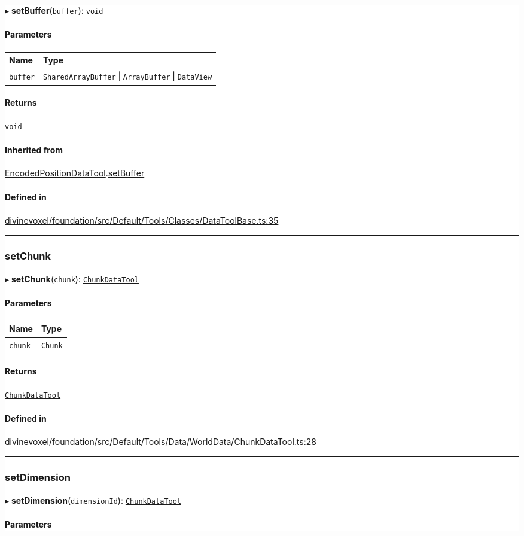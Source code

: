 ▸ **setBuffer**(`buffer`): `void`

#### Parameters

| Name | Type |
| :------ | :------ |
| `buffer` | `SharedArrayBuffer` \| `ArrayBuffer` \| `DataView` |

#### Returns

`void`

#### Inherited from

[EncodedPositionDataTool](Default_Tools_Classes_DataToolBase.EncodedPositionDataTool.md).[setBuffer](Default_Tools_Classes_DataToolBase.EncodedPositionDataTool.md#setbuffer)

#### Defined in

[divinevoxel/foundation/src/Default/Tools/Classes/DataToolBase.ts:35](https://github.com/lucasdamianjohnson/DivineVoxelEngine/blob/596fa7391478620ed460dfb4856ff0a763b91c49/divinevoxel/foundation/src/Default/Tools/Classes/DataToolBase.ts#L35)

___

### setChunk

▸ **setChunk**(`chunk`): [`ChunkDataTool`](Default_Tools_Data_WorldData_ChunkDataTool.ChunkDataTool.md)

#### Parameters

| Name | Type |
| :------ | :------ |
| `chunk` | [`Chunk`](Data_World_Classes_Chunk.Chunk.md) |

#### Returns

[`ChunkDataTool`](Default_Tools_Data_WorldData_ChunkDataTool.ChunkDataTool.md)

#### Defined in

[divinevoxel/foundation/src/Default/Tools/Data/WorldData/ChunkDataTool.ts:28](https://github.com/lucasdamianjohnson/DivineVoxelEngine/blob/596fa7391478620ed460dfb4856ff0a763b91c49/divinevoxel/foundation/src/Default/Tools/Data/WorldData/ChunkDataTool.ts#L28)

___

### setDimension

▸ **setDimension**(`dimensionId`): [`ChunkDataTool`](Default_Tools_Data_WorldData_ChunkDataTool.ChunkDataTool.md)

#### Parameters
